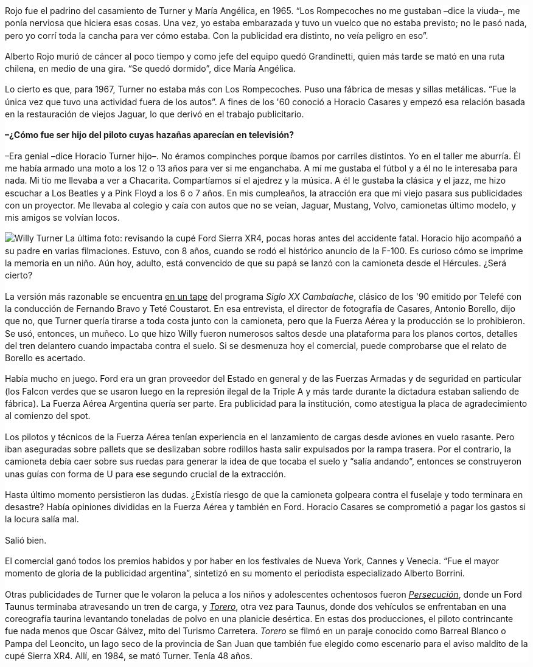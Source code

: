 Rojo fue el padrino del casamiento de Turner y María Angélica, en 1965. “Los Rompecoches no me gustaban –dice la viuda–, me ponía nerviosa que hiciera esas cosas. Una vez, yo estaba embarazada y tuvo un vuelco que no estaba previsto; no le pasó nada, pero yo corrí toda la cancha para ver cómo estaba. Con la publicidad era distinto, no veía peligro en eso”.

Alberto Rojo murió de cáncer al poco tiempo y como jefe del equipo quedó Grandinetti, quien más tarde se mató en una ruta chilena, en medio de una gira. “Se quedó dormido”, dice María Angélica.

Lo cierto es que, para 1967, Turner no estaba más con Los Rompecoches. Puso una fábrica de mesas y sillas metálicas. “Fue la única vez que tuvo una actividad fuera de los autos”. A fines de los '60 conoció a Horacio Casares y empezó esa relación basada en la restauración de viejos Jaguar, lo que derivó en el trabajo publicitario.

**–¿Cómo fue ser hijo del piloto cuyas hazañas aparecían en televisión?**  

–Era genial –dice Horacio Turner hijo–. No éramos compinches porque íbamos por carriles distintos. Yo en el taller me aburría. Él me había armado una moto a los 12 o 13 años para ver si me enganchaba. A mí me gustaba el fútbol y a él no le interesaba para nada. Mi tío me llevaba a ver a Chacarita. Compartíamos sí el ajedrez y la música. A él le gustaba la clásica y el jazz, me hizo escuchar a Los Beatles y a Pink Floyd a los 6 o 7 años. En mis cumpleaños, la atracción era que mi viejo pasara sus publicidades con un proyector. Me llevaba al colegio y caía con autos que no se veían, Jaguar, Mustang, Volvo, camionetas último modelo, y mis amigos se volvían locos.

![Willy Turner](https://64.media.tumblr.com/c8e59bedff18ea2e819b6b3632ecc940/tumblr_inline_pk08nfj4XD1t6q87u_500.jpg) La última foto: revisando la cupé Ford Sierra XR4, pocas horas antes del accidente fatal. Horacio hijo acompañó a su padre en varias filmaciones. Estuvo, con 8 años, cuando se rodó el histórico anuncio de la F-100. Es curioso cómo se imprime la memoria en un niño. Aún hoy, adulto, está convencido de que su papá se lanzó con la camioneta desde el Hércules. ¿Será cierto?

La versión más razonable se encuentra [en un tape](https://youtu.be/uFU5VAxcqro) del programa *Siglo XX Cambalache*, clásico de los '90 emitido por Telefé con la conducción de Fernando Bravo y Teté Coustarot. En esa entrevista, el director de fotografía de Casares, Antonio Borello, dijo que no, que Turner quería tirarse a toda costa junto con la camioneta, pero que la Fuerza Aérea y la producción se lo prohibieron. Se usó, entonces, un muñeco. Lo que hizo Willy fueron numerosos saltos desde una plataforma para los planos cortos, detalles del tren delantero cuando impactaba contra el suelo. Si se desmenuza hoy el comercial, puede comprobarse que el relato de Borello es acertado.

Había mucho en juego. Ford era un gran proveedor del Estado en general y de las Fuerzas Armadas y de seguridad en particular (los Falcon verdes que se usaron luego en la represión ilegal de la Triple A y más tarde durante la dictadura estaban saliendo de fábrica). La Fuerza Aérea Argentina quería ser parte. Era publicidad para la institución, como atestigua la placa de agradecimiento al comienzo del spot.

Los pilotos y técnicos de la Fuerza Aérea tenían experiencia en el lanzamiento de cargas desde aviones en vuelo rasante. Pero iban aseguradas sobre pallets que se deslizaban sobre rodillos hasta salir expulsados por la rampa trasera. Por el contrario, la camioneta debía caer sobre sus ruedas para generar la idea de que tocaba el suelo y “salía andando”, entonces se construyeron unas guías con forma de U para ese segundo crucial de la extracción.

Hasta último momento persistieron las dudas. ¿Existía riesgo de que la camioneta golpeara contra el fuselaje y todo terminara en desastre? Había opiniones divididas en la Fuerza Aérea y también en Ford. Horacio Casares se comprometió a pagar los gastos si la locura salía mal. 

Salió bien.

El comercial ganó todos los premios habidos y por haber en los festivales de Nueva York, Cannes y Venecia. “Fue el mayor momento de gloria de la publicidad argentina”, sintetizó en su momento el periodista especializado Alberto Borrini.

Otras publicidades de Turner que le volaron la peluca a los niños y adolescentes ochentosos fueron *[Persecución](https://www.youtube.com/watch?v=IDEyxBgQ63Y)*, donde un Ford Taunus terminaba atravesando un tren de carga, y *[Torero](https://youtu.be/O9Mv7_OT_pM)*, otra vez para Taunus, donde dos vehículos se enfrentaban en una coreografía taurina levantando toneladas de polvo en una planicie desértica. En estas dos producciones, el piloto contrincante fue nada menos que Oscar Gálvez, mito del Turismo Carretera. *Torero* se filmó en un paraje conocido como Barreal Blanco o Pampa del Leoncito, un lago seco de la provincia de San Juan que también fue elegido como escenario para el aviso maldito de la cupé Sierra XR4. Allí, en 1984, se mató Turner. Tenía 48 años.
